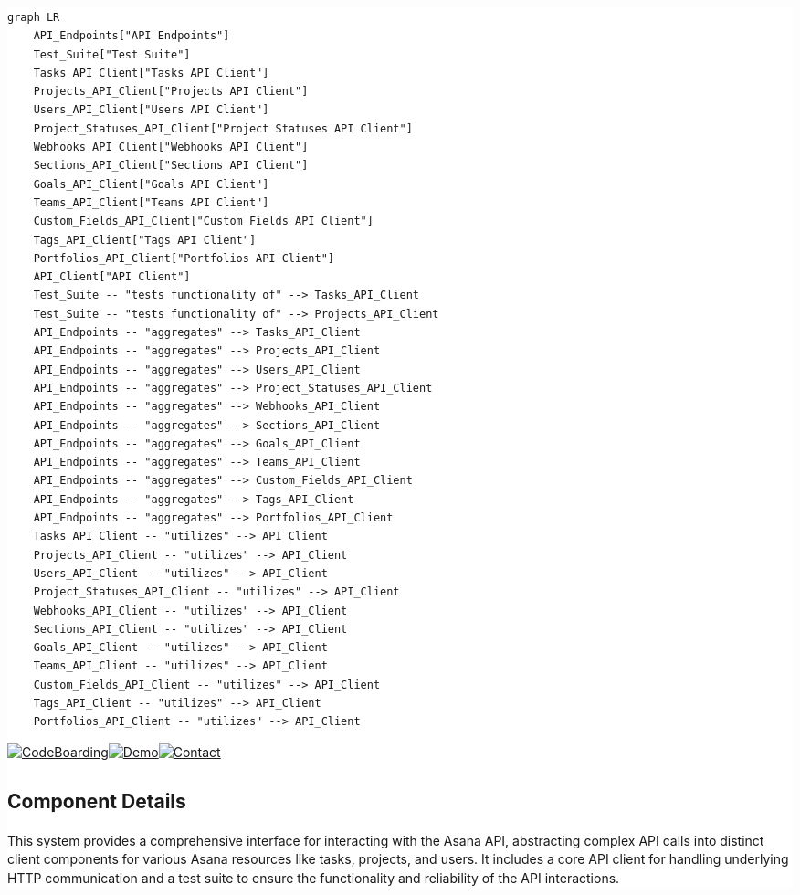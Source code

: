 ```mermaid
graph LR
    API_Endpoints["API Endpoints"]
    Test_Suite["Test Suite"]
    Tasks_API_Client["Tasks API Client"]
    Projects_API_Client["Projects API Client"]
    Users_API_Client["Users API Client"]
    Project_Statuses_API_Client["Project Statuses API Client"]
    Webhooks_API_Client["Webhooks API Client"]
    Sections_API_Client["Sections API Client"]
    Goals_API_Client["Goals API Client"]
    Teams_API_Client["Teams API Client"]
    Custom_Fields_API_Client["Custom Fields API Client"]
    Tags_API_Client["Tags API Client"]
    Portfolios_API_Client["Portfolios API Client"]
    API_Client["API Client"]
    Test_Suite -- "tests functionality of" --> Tasks_API_Client
    Test_Suite -- "tests functionality of" --> Projects_API_Client
    API_Endpoints -- "aggregates" --> Tasks_API_Client
    API_Endpoints -- "aggregates" --> Projects_API_Client
    API_Endpoints -- "aggregates" --> Users_API_Client
    API_Endpoints -- "aggregates" --> Project_Statuses_API_Client
    API_Endpoints -- "aggregates" --> Webhooks_API_Client
    API_Endpoints -- "aggregates" --> Sections_API_Client
    API_Endpoints -- "aggregates" --> Goals_API_Client
    API_Endpoints -- "aggregates" --> Teams_API_Client
    API_Endpoints -- "aggregates" --> Custom_Fields_API_Client
    API_Endpoints -- "aggregates" --> Tags_API_Client
    API_Endpoints -- "aggregates" --> Portfolios_API_Client
    Tasks_API_Client -- "utilizes" --> API_Client
    Projects_API_Client -- "utilizes" --> API_Client
    Users_API_Client -- "utilizes" --> API_Client
    Project_Statuses_API_Client -- "utilizes" --> API_Client
    Webhooks_API_Client -- "utilizes" --> API_Client
    Sections_API_Client -- "utilizes" --> API_Client
    Goals_API_Client -- "utilizes" --> API_Client
    Teams_API_Client -- "utilizes" --> API_Client
    Custom_Fields_API_Client -- "utilizes" --> API_Client
    Tags_API_Client -- "utilizes" --> API_Client
    Portfolios_API_Client -- "utilizes" --> API_Client
```
[![CodeBoarding](https://img.shields.io/badge/Generated%20by-CodeBoarding-9cf?style=flat-square)](https://github.com/CodeBoarding/GeneratedOnBoardings)[![Demo](https://img.shields.io/badge/Try%20our-Demo-blue?style=flat-square)](https://www.codeboarding.org/demo)[![Contact](https://img.shields.io/badge/Contact%20us%20-%20contact@codeboarding.org-lightgrey?style=flat-square)](mailto:contact@codeboarding.org)

## Component Details

This system provides a comprehensive interface for interacting with the Asana API, abstracting complex API calls into distinct client components for various Asana resources like tasks, projects, and users. It includes a core API client for handling underlying HTTP communication and a test suite to ensure the functionality and reliability of the API interactions.
